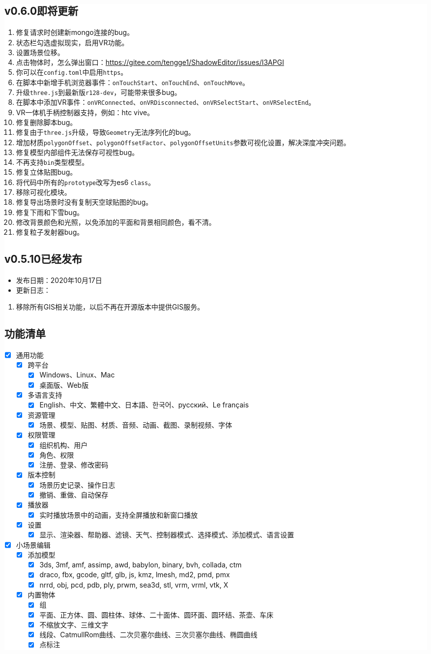 ## v0.6.0即将更新

1. 修复请求时创建新mongo连接的bug。
2. 状态栏勾选虚拟现实，启用VR功能。
3. 设置场景位移。
4. 点击物体时，怎么弹出窗口：https://gitee.com/tengge1/ShadowEditor/issues/I3APGI
5. 你可以在`config.toml`中启用`https`。
6. 在脚本中新增手机浏览器事件：`onTouchStart`、`onTouchEnd`、`onTouchMove`。
7. 升级`three.js`到最新版`r128-dev`，可能带来很多bug。
8. 在脚本中添加VR事件：`onVRConnected`、`onVRDisconnected`、`onVRSelectStart`、`onVRSelectEnd`。
9. VR一体机手柄控制器支持，例如：htc vive。
10. 修复删除脚本bug。
11. 修复由于`three.js`升级，导致`Geometry`无法序列化的bug。
12. 增加材质`polygonOffset`、`polygonOffsetFactor`、`polygonOffsetUnits`参数可视化设置，解决深度冲突问题。
13. 修复模型内部组件无法保存可视性bug。
14. 不再支持`bin`类型模型。
15. 修复立体贴图bug。
16. 将代码中所有的`prototype`改写为es6 `class`。
17. 移除可视化模块。
18. 修复导出场景时没有复制天空球贴图的bug。
19. 修复下雨和下雪bug。
20. 修改背景颜色和光照，以免添加的平面和背景相同颜色，看不清。
21. 修复粒子发射器bug。

## v0.5.10已经发布

* 发布日期：2020年10月17日
* 更新日志：

1. 移除所有GIS相关功能，以后不再在开源版本中提供GIS服务。

## 功能清单

- [x] 通用功能
    - [x] 跨平台
        - [x] Windows、Linux、Mac
        - [x] 桌面版、Web版
    - [x] 多语言支持
        - [x] English、中文、繁體中文、日本語、한국어、русский、Le français
    - [x] 资源管理
        - [x] 场景、模型、贴图、材质、音频、动画、截图、录制视频、字体
    - [x] 权限管理
        - [x] 组织机构、用户
        - [x] 角色、权限
        - [x] 注册、登录、修改密码
    - [x] 版本控制
        - [x] 场景历史记录、操作日志
        - [x] 撤销、重做、自动保存
    - [x] 播放器
        - [x] 实时播放场景中的动画，支持全屏播放和新窗口播放
    - [x] 设置
        - [x] 显示、渲染器、帮助器、滤镜、天气、控制器模式、选择模式、添加模式、语言设置
- [x] 小场景编辑
    - [x] 添加模型
        - [x] 3ds, 3mf, amf, assimp, awd, babylon, binary, bvh, collada, ctm
        - [x] draco, fbx, gcode, gltf, glb, js, kmz, lmesh, md2, pmd, pmx
        - [x] nrrd, obj, pcd, pdb, ply, prwm, sea3d, stl, vrm, vrml, vtk, X
    - [x] 内置物体
        - [x] 组
        - [x] 平面、正方体、圆、圆柱体、球体、二十面体、圆环面、圆环结、茶壶、车床
        - [x] 不缩放文字、三维文字
        - [x] 线段、CatmullRom曲线、二次贝塞尔曲线、三次贝塞尔曲线、椭圆曲线
        - [x] 点标注